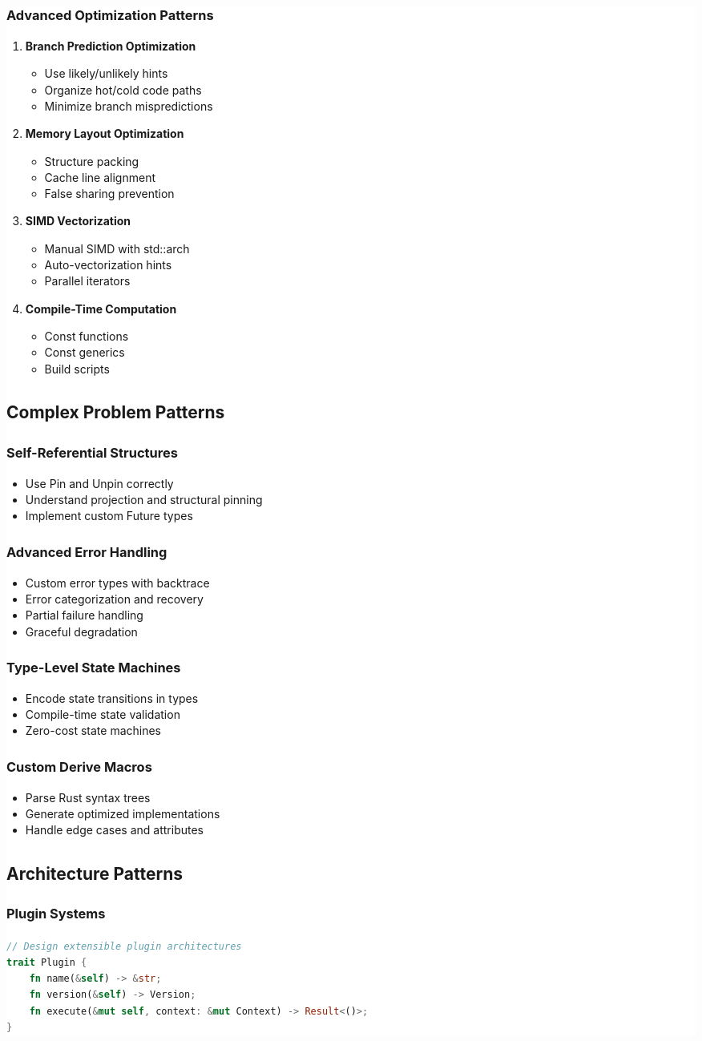 ### Advanced Optimization Patterns

1. **Branch Prediction Optimization**
   - Use likely/unlikely hints
   - Organize hot/cold code paths
   - Minimize branch mispredictions

2. **Memory Layout Optimization**
   - Structure packing
   - Cache line alignment
   - False sharing prevention

3. **SIMD Vectorization**
   - Manual SIMD with std::arch
   - Auto-vectorization hints
   - Parallel iterators

4. **Compile-Time Computation**
   - Const functions
   - Const generics
   - Build scripts

## Complex Problem Patterns

### Self-Referential Structures
- Use Pin and Unpin correctly
- Understand projection and structural pinning
- Implement custom Future types

### Advanced Error Handling
- Custom error types with backtrace
- Error categorization and recovery
- Partial failure handling
- Graceful degradation

### Type-Level State Machines
- Encode state transitions in types
- Compile-time state validation
- Zero-cost state machines

### Custom Derive Macros
- Parse Rust syntax trees
- Generate optimized implementations
- Handle edge cases and attributes

## Architecture Patterns

### Plugin Systems
```rust
// Design extensible plugin architectures
trait Plugin {
    fn name(&self) -> &str;
    fn version(&self) -> Version;
    fn execute(&mut self, context: &mut Context) -> Result<()>;
}
```
